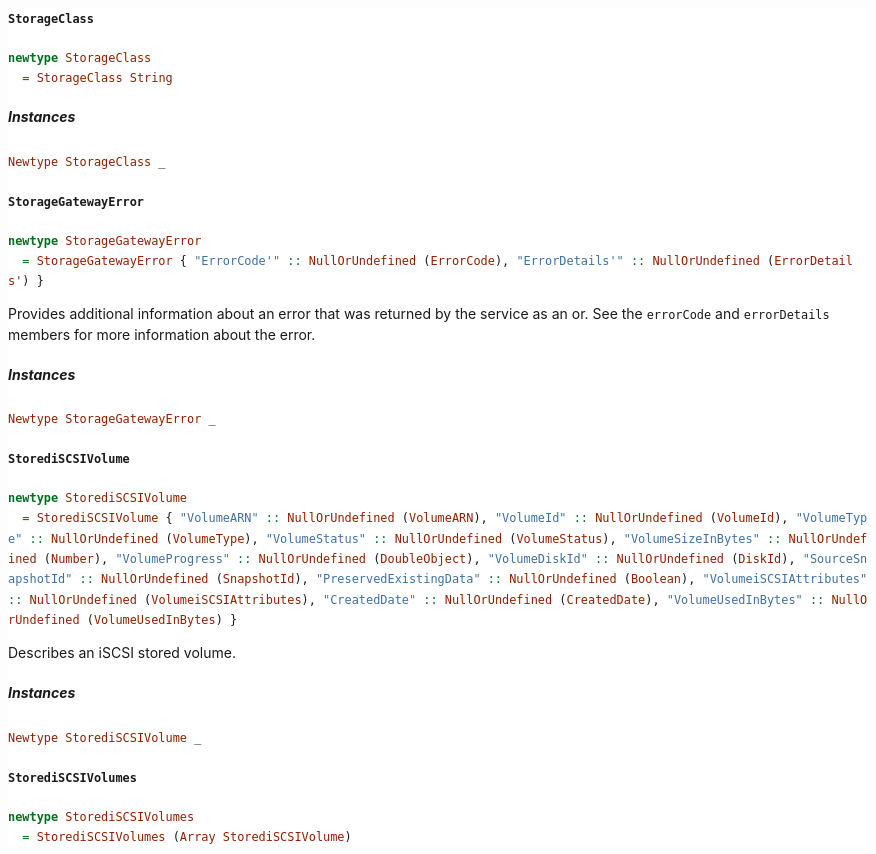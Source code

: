 #### `StorageClass`

``` purescript
newtype StorageClass
  = StorageClass String
```

<p/>

##### Instances
``` purescript
Newtype StorageClass _
```

#### `StorageGatewayError`

``` purescript
newtype StorageGatewayError
  = StorageGatewayError { "ErrorCode'" :: NullOrUndefined (ErrorCode), "ErrorDetails'" :: NullOrUndefined (ErrorDetails') }
```

<p>Provides additional information about an error that was returned by the service as an or. See the <code>errorCode</code> and <code>errorDetails</code> members for more information about the error.</p>

##### Instances
``` purescript
Newtype StorageGatewayError _
```

#### `StorediSCSIVolume`

``` purescript
newtype StorediSCSIVolume
  = StorediSCSIVolume { "VolumeARN" :: NullOrUndefined (VolumeARN), "VolumeId" :: NullOrUndefined (VolumeId), "VolumeType" :: NullOrUndefined (VolumeType), "VolumeStatus" :: NullOrUndefined (VolumeStatus), "VolumeSizeInBytes" :: NullOrUndefined (Number), "VolumeProgress" :: NullOrUndefined (DoubleObject), "VolumeDiskId" :: NullOrUndefined (DiskId), "SourceSnapshotId" :: NullOrUndefined (SnapshotId), "PreservedExistingData" :: NullOrUndefined (Boolean), "VolumeiSCSIAttributes" :: NullOrUndefined (VolumeiSCSIAttributes), "CreatedDate" :: NullOrUndefined (CreatedDate), "VolumeUsedInBytes" :: NullOrUndefined (VolumeUsedInBytes) }
```

<p>Describes an iSCSI stored volume.</p>

##### Instances
``` purescript
Newtype StorediSCSIVolume _
```

#### `StorediSCSIVolumes`

``` purescript
newtype StorediSCSIVolumes
  = StorediSCSIVolumes (Array StorediSCSIVolume)
```
